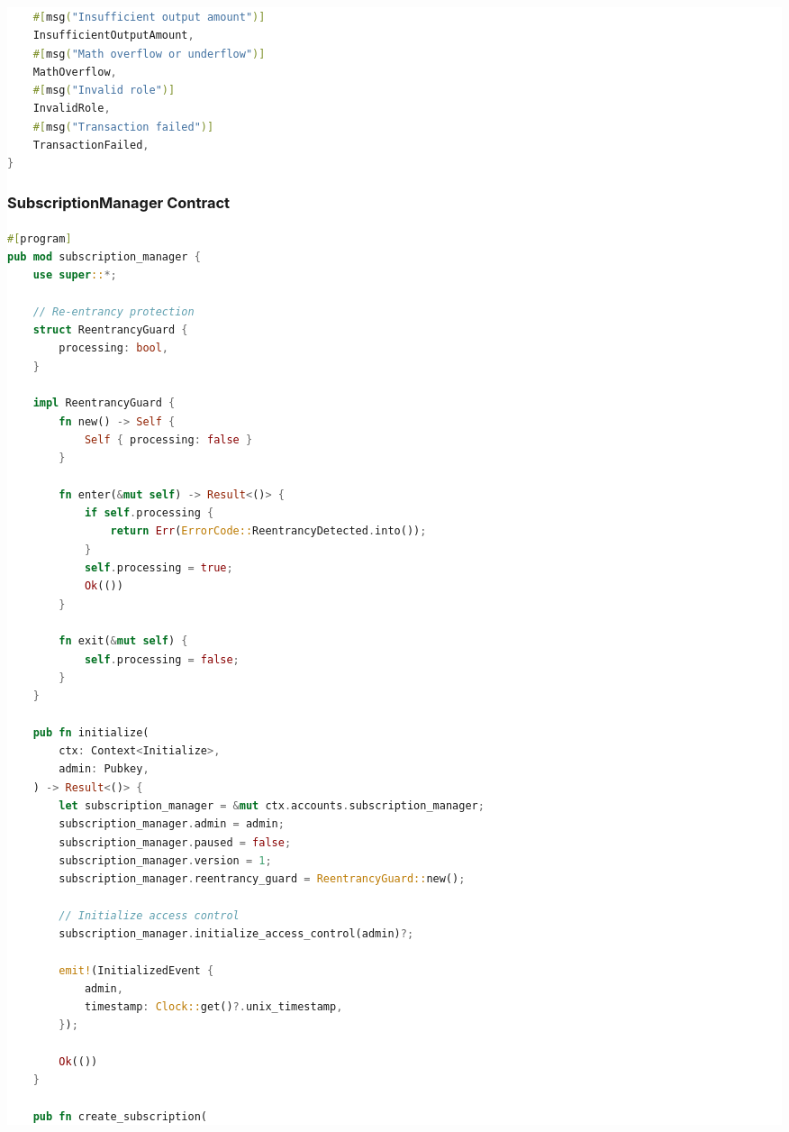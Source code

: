```rust
    #[msg("Insufficient output amount")]
    InsufficientOutputAmount,
    #[msg("Math overflow or underflow")]
    MathOverflow,
    #[msg("Invalid role")]
    InvalidRole,
    #[msg("Transaction failed")]
    TransactionFailed,
}
```

### SubscriptionManager Contract

```rust
#[program]
pub mod subscription_manager {
    use super::*;

    // Re-entrancy protection
    struct ReentrancyGuard {
        processing: bool,
    }
    
    impl ReentrancyGuard {
        fn new() -> Self {
            Self { processing: false }
        }
        
        fn enter(&mut self) -> Result<()> {
            if self.processing {
                return Err(ErrorCode::ReentrancyDetected.into());
            }
            self.processing = true;
            Ok(())
        }
        
        fn exit(&mut self) {
            self.processing = false;
        }
    }

    pub fn initialize(
        ctx: Context<Initialize>,
        admin: Pubkey,
    ) -> Result<()> {
        let subscription_manager = &mut ctx.accounts.subscription_manager;
        subscription_manager.admin = admin;
        subscription_manager.paused = false;
        subscription_manager.version = 1;
        subscription_manager.reentrancy_guard = ReentrancyGuard::new();
        
        // Initialize access control
        subscription_manager.initialize_access_control(admin)?;
        
        emit!(InitializedEvent {
            admin,
            timestamp: Clock::get()?.unix_timestamp,
        });
        
        Ok(())
    }

    pub fn create_subscription(
```